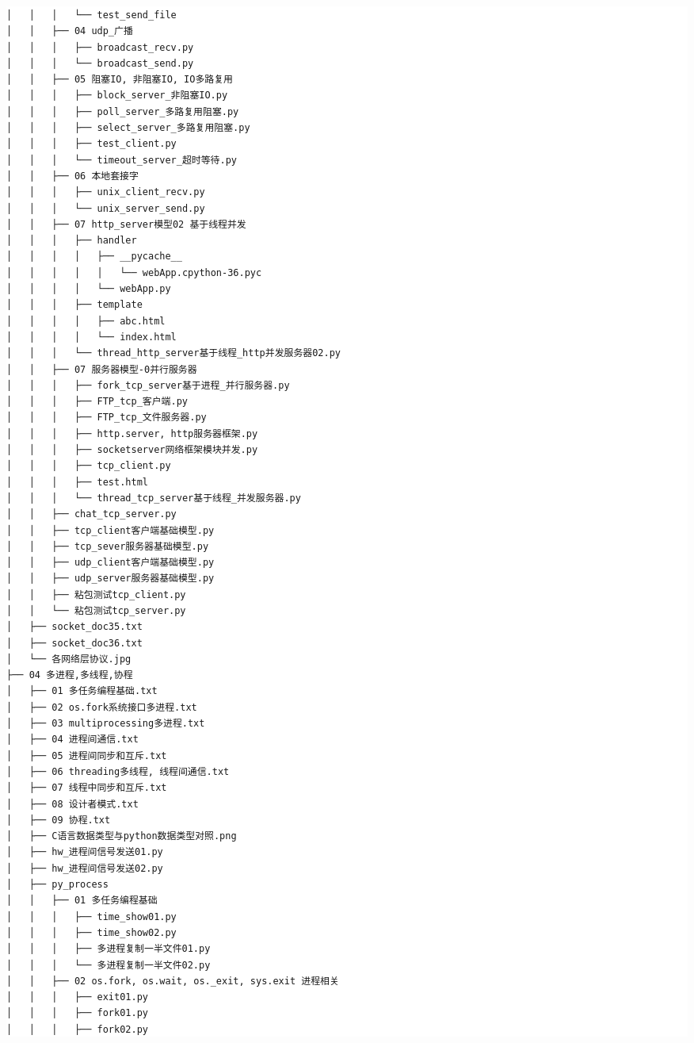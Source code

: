    │   │   │   └── test_send_file
    │   │   ├── 04 udp_广播
    │   │   │   ├── broadcast_recv.py
    │   │   │   └── broadcast_send.py
    │   │   ├── 05 阻塞IO, 非阻塞IO, IO多路复用
    │   │   │   ├── block_server_非阻塞IO.py
    │   │   │   ├── poll_server_多路复用阻塞.py
    │   │   │   ├── select_server_多路复用阻塞.py
    │   │   │   ├── test_client.py
    │   │   │   └── timeout_server_超时等待.py
    │   │   ├── 06 本地套接字
    │   │   │   ├── unix_client_recv.py
    │   │   │   └── unix_server_send.py
    │   │   ├── 07 http_server模型02 基于线程并发
    │   │   │   ├── handler
    │   │   │   │   ├── __pycache__
    │   │   │   │   │   └── webApp.cpython-36.pyc
    │   │   │   │   └── webApp.py
    │   │   │   ├── template
    │   │   │   │   ├── abc.html
    │   │   │   │   └── index.html
    │   │   │   └── thread_http_server基于线程_http并发服务器02.py
    │   │   ├── 07 服务器模型-0并行服务器
    │   │   │   ├── fork_tcp_server基于进程_并行服务器.py
    │   │   │   ├── FTP_tcp_客户端.py
    │   │   │   ├── FTP_tcp_文件服务器.py
    │   │   │   ├── http.server, http服务器框架.py
    │   │   │   ├── socketserver网络框架模块并发.py
    │   │   │   ├── tcp_client.py
    │   │   │   ├── test.html
    │   │   │   └── thread_tcp_server基于线程_并发服务器.py
    │   │   ├── chat_tcp_server.py
    │   │   ├── tcp_client客户端基础模型.py
    │   │   ├── tcp_sever服务器基础模型.py
    │   │   ├── udp_client客户端基础模型.py
    │   │   ├── udp_server服务器基础模型.py
    │   │   ├── 粘包测试tcp_client.py
    │   │   └── 粘包测试tcp_server.py
    │   ├── socket_doc35.txt
    │   ├── socket_doc36.txt
    │   └── 各网络层协议.jpg
    ├── 04 多进程,多线程,协程
    │   ├── 01 多任务编程基础.txt
    │   ├── 02 os.fork系统接口多进程.txt
    │   ├── 03 multiprocessing多进程.txt
    │   ├── 04 进程间通信.txt
    │   ├── 05 进程间同步和互斥.txt
    │   ├── 06 threading多线程, 线程间通信.txt
    │   ├── 07 线程中同步和互斥.txt
    │   ├── 08 设计者模式.txt
    │   ├── 09 协程.txt
    │   ├── C语言数据类型与python数据类型对照.png
    │   ├── hw_进程间信号发送01.py
    │   ├── hw_进程间信号发送02.py
    │   ├── py_process
    │   │   ├── 01 多任务编程基础
    │   │   │   ├── time_show01.py
    │   │   │   ├── time_show02.py
    │   │   │   ├── 多进程复制一半文件01.py
    │   │   │   └── 多进程复制一半文件02.py
    │   │   ├── 02 os.fork, os.wait, os._exit, sys.exit 进程相关
    │   │   │   ├── exit01.py
    │   │   │   ├── fork01.py
    │   │   │   ├── fork02.py